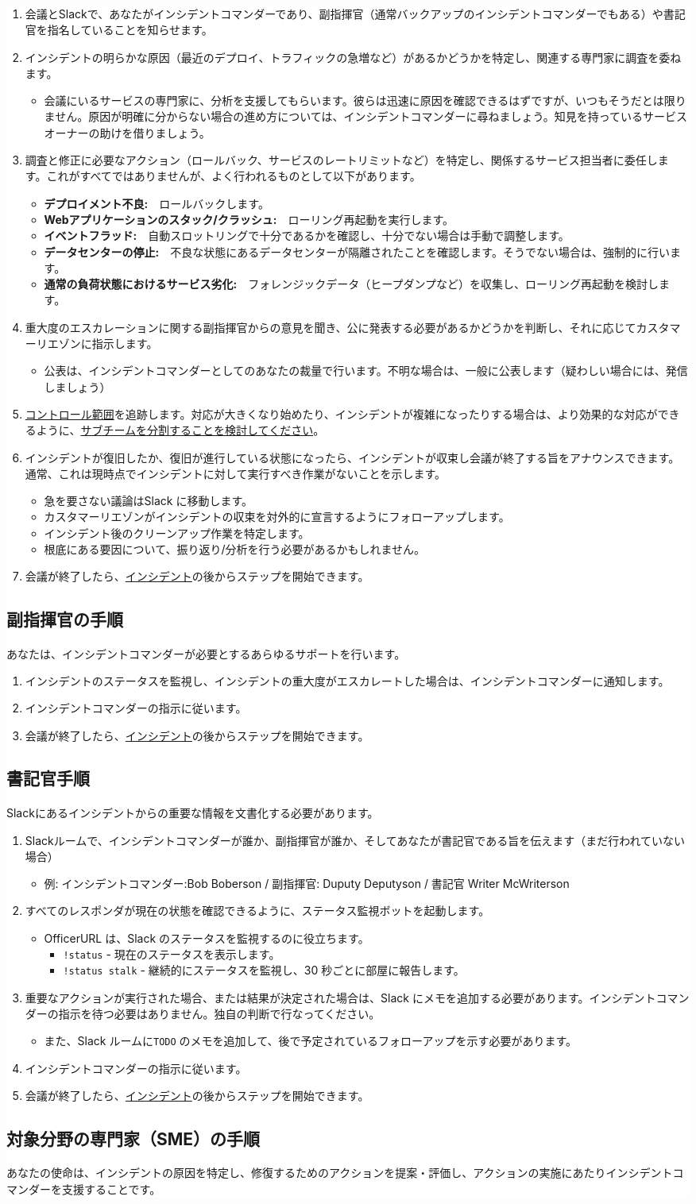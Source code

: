 1. 会議とSlackで、あなたがインシデントコマンダーであり、副指揮官（通常バックアップのインシデントコマンダーでもある）や書記官を指名していることを知らせます。

1. インシデントの明らかな原因（最近のデプロイ、トラフィックの急増など）があるかどうかを特定し、関連する専門家に調査を委ねます。
    * 会議にいるサービスの専門家に、分析を支援してもらいます。彼らは迅速に原因を確認できるはずですが、いつもそうだとは限りません。原因が明確に分からない場合の進め方については、インシデントコマンダーに尋ねましょう。知見を持っているサービスオーナーの助けを借りましょう。

1. 調査と修正に必要なアクション（ロールバック、サービスのレートリミットなど）を特定し、関係するサービス担当者に委任します。これがすべてではありませんが、よく行われるものとして以下があります。
    * **デプロイメント不良:**　ロールバックします。
    * **Webアプリケーションのスタック/クラッシュ:**　ローリング再起動を実行します。
    * **イベントフラッド:**　自動スロットリングで十分であるかを確認し、十分でない場合は手動で調整します。
    * **データセンターの停止:**　不良な状態にあるデータセンターが隔離されたことを確認します。そうでない場合は、強制的に行います。
    * **通常の負荷状態におけるサービス劣化:**　フォレンジックデータ（ヒープダンプなど）を収集し、ローリング再起動を検討します。

1.  重大度のエスカレーションに関する副指揮官からの意見を聞き、公に発表する必要があるかどうかを判断し、それに応じてカスタマーリエゾンに指示します。
    * 公表は、インシデントコマンダーとしてのあなたの裁量で行います。不明な場合は、一般に公表します（疑わしい場合には、発信しましょう）

1. [コントロール範囲](../training/glossary.md#span-of-control)を追跡します。対応が大きくなり始めたり、インシデントが複雑になったりする場合は、より効果的な対応ができるように、[サブチームを分割することを検討してください](../before/complex_incidents.md#spinning-off-sub-teams)。

1. インシデントが復旧したか、復旧が進行している状態になったら、インシデントが収束し会議が終了する旨をアナウンスできます。通常、これは現時点でインシデントに対して実行すべき作業がないことを示します。

    * 急を要さない議論はSlack に移動します。
    * カスタマーリエゾンがインシデントの収束を対外的に宣言するようにフォローアップします。
    * インシデント後のクリーンアップ作業を特定します。
    * 根底にある要因について、振り返り/分析を行う必要があるかもしれません。

1. 会議が終了したら、[インシデント](../after/after_an_incident.md)の後からステップを開始できます。

## 副指揮官の手順
あなたは、インシデントコマンダーが必要とするあらゆるサポートを行います。

1. インシデントのステータスを監視し、インシデントの重大度がエスカレートした場合は、インシデントコマンダーに通知します。

1. インシデントコマンダーの指示に従います。

1. 会議が終了したら、[インシデント](../after/after_an_incident.md)の後からステップを開始できます。

## 書記官手順
Slackにあるインシデントからの重要な情報を文書化する必要があります。

1. Slackルームで、インシデントコマンダーが誰か、副指揮官が誰か、そしてあなたが書記官である旨を伝えます（まだ行われていない場合）
    * 例: インシデントコマンダー:Bob Boberson / 副指揮官: Duputy Deputyson / 書記官 Writer McWriterson

1. すべてのレスポンダが現在の状態を確認できるように、ステータス監視ボットを起動します。
    * OfficerURL は、Slack のステータスを監視するのに役立ちます。
        * `!status` \- 現在のステータスを表示します。
        * `!status stalk` \- 継続的にステータスを監視し、30 秒ごとに部屋に報告します。

1. 重要なアクションが実行された場合、または結果が決定された場合は、Slack にメモを追加する必要があります。インシデントコマンダーの指示を待つ必要はありません。独自の判断で行なってください。
    * また、Slack ルームに`TODO` のメモを追加して、後で予定されているフォローアップを示す必要があります。

1. インシデントコマンダーの指示に従います。

1. 会議が終了したら、[インシデント](../after/after_an_incident.md)の後からステップを開始できます。

## 対象分野の専門家（SME）の手順
あなたの使命は、インシデントの原因を特定し、修復するためのアクションを提案・評価し、アクションの実施にあたりインシデントコマンダーを支援することです。
